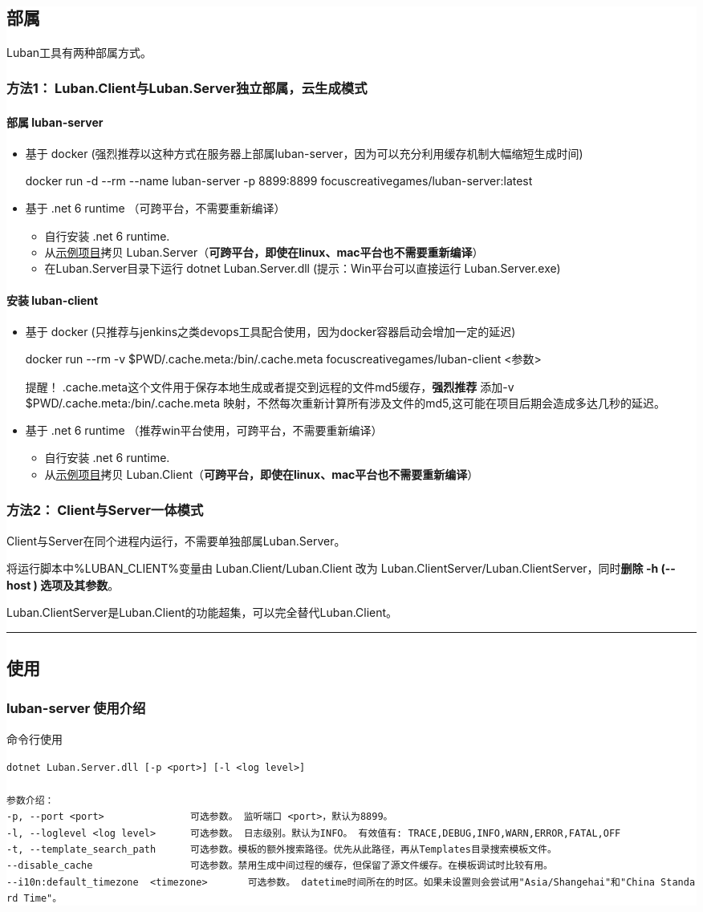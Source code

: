 
## 部属

Luban工具有两种部属方式。

### 方法1： Luban.Client与Luban.Server独立部属，云生成模式

#### 部属 luban-server

- 基于 docker (强烈推荐以这种方式在服务器上部属luban-server，因为可以充分利用缓存机制大幅缩短生成时间)

	docker run -d --rm --name luban-server -p 8899:8899 focuscreativegames/luban-server:latest

- 基于 .net 6 runtime （可跨平台，不需要重新编译）
	- 自行安装 .net 6 runtime.
	- 从[示例项目](https://github.com/focus-creative-games/luban_examples/tree/main/Tools/Luban.Server)拷贝 Luban.Server（**可跨平台，即使在linux、mac平台也不需要重新编译**）
	- 在Luban.Server目录下运行 dotnet Luban.Server.dll (提示：Win平台可以直接运行 Luban.Server.exe)

#### 安装 luban-client
- 基于 docker (只推荐与jenkins之类devops工具配合使用，因为docker容器启动会增加一定的延迟)

	docker run --rm -v $PWD/.cache.meta:/bin/.cache.meta  focuscreativegames/luban-client <参数>
	
	提醒！ .cache.meta这个文件用于保存本地生成或者提交到远程的文件md5缓存，**强烈推荐** 添加-v $PWD/.cache.meta:/bin/.cache.meta 映射，不然每次重新计算所有涉及文件的md5,这可能在项目后期会造成多达几秒的延迟。
- 基于 .net 6 runtime （推荐win平台使用，可跨平台，不需要重新编译）
	- 自行安装 .net 6 runtime.
	- 从[示例项目](https://github.com/focus-creative-games/luban_examples/tree/main/Tools/Luban.Client)拷贝 Luban.Client（**可跨平台，即使在linux、mac平台也不需要重新编译**）



### 方法2： Client与Server一体模式

  Client与Server在同个进程内运行，不需要单独部属Luban.Server。

  将运行脚本中%LUBAN_CLIENT%变量由 Luban.Client/Luban.Client 改为 Luban.ClientServer/Luban.ClientServer，同时**删除 -h (--host ) 选项及其参数**。

  Luban.ClientServer是Luban.Client的功能超集，可以完全替代Luban.Client。


-----
## 使用

### luban-server 使用介绍

命令行使用
    
    dotnet Luban.Server.dll [-p <port>] [-l <log level>]

    参数介绍：
    -p, --port <port>               可选参数。 监听端口 <port>，默认为8899。
    -l, --loglevel <log level>      可选参数。 日志级别。默认为INFO。 有效值有: TRACE,DEBUG,INFO,WARN,ERROR,FATAL,OFF
    -t, --template_search_path      可选参数。模板的额外搜索路径。优先从此路径，再从Templates目录搜索模板文件。
    --disable_cache                 可选参数。禁用生成中间过程的缓存，但保留了源文件缓存。在模板调试时比较有用。
    --i10n:default_timezone  <timezone>       可选参数。 datetime时间所在的时区。如果未设置则会尝试用"Asia/Shangehai"和"China Standard Time"。
